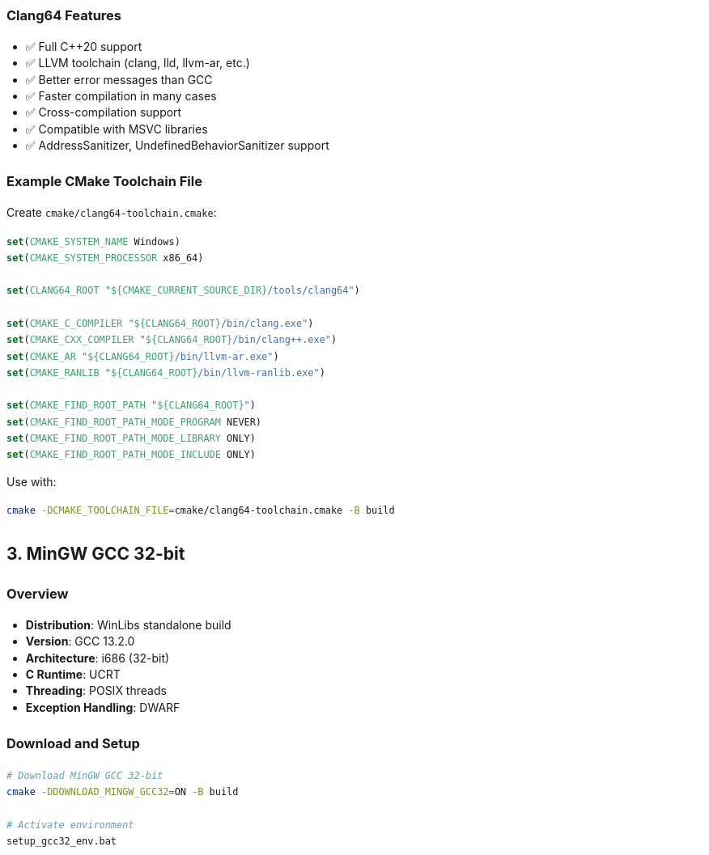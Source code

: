 ### Clang64 Features

- ✅ Full C++20 support
- ✅ LLVM toolchain (clang, lld, llvm-ar, etc.)
- ✅ Better error messages than GCC
- ✅ Faster compilation in many cases
- ✅ Cross-compilation support
- ✅ Compatible with MSVC libraries
- ✅ AddressSanitizer, UndefinedBehaviorSanitizer support

### Example CMake Toolchain File

Create `cmake/clang64-toolchain.cmake`:

```cmake
set(CMAKE_SYSTEM_NAME Windows)
set(CMAKE_SYSTEM_PROCESSOR x86_64)

set(CLANG64_ROOT "${CMAKE_CURRENT_SOURCE_DIR}/tools/clang64")

set(CMAKE_C_COMPILER "${CLANG64_ROOT}/bin/clang.exe")
set(CMAKE_CXX_COMPILER "${CLANG64_ROOT}/bin/clang++.exe")
set(CMAKE_AR "${CLANG64_ROOT}/bin/llvm-ar.exe")
set(CMAKE_RANLIB "${CLANG64_ROOT}/bin/llvm-ranlib.exe")

set(CMAKE_FIND_ROOT_PATH "${CLANG64_ROOT}")
set(CMAKE_FIND_ROOT_PATH_MODE_PROGRAM NEVER)
set(CMAKE_FIND_ROOT_PATH_MODE_LIBRARY ONLY)
set(CMAKE_FIND_ROOT_PATH_MODE_INCLUDE ONLY)
```

Use with:
```bash
cmake -DCMAKE_TOOLCHAIN_FILE=cmake/clang64-toolchain.cmake -B build
```

## 3. MinGW GCC 32-bit

### Overview

- **Distribution**: WinLibs standalone build
- **Version**: GCC 13.2.0
- **Architecture**: i686 (32-bit)
- **C Runtime**: UCRT
- **Threading**: POSIX threads
- **Exception Handling**: DWARF

### Download and Setup

```bash
# Download MinGW GCC 32-bit
cmake -DDOWNLOAD_MINGW_GCC32=ON -B build

# Activate environment
setup_gcc32_env.bat
```
